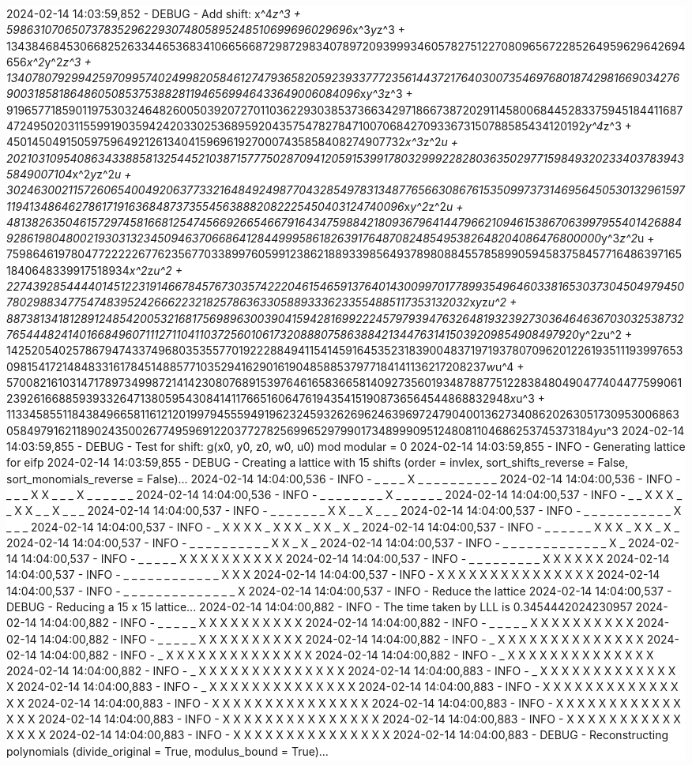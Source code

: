 2024-02-14 14:03:59,852 - DEBUG - Add shift: x^4*z^3 + 5986310706507378352962293074805895248510699696029696*x^3*y*z^3 + 13438468453066825263344653683410665668729872983407897209399934605782751227080965672285264959629642694656*x^2*y^2*z^3 + 13407807929942597099574024998205846127479365820592393377723561443721764030073546976801874298166903427690031858186486050853753882811946569946433649006084096*x*y^3*z^3 + 919657718590119753032464826005039207270110362293038537366342971866738720291145800684452833759451844116874724950203115599190359424203302536895920435754782784710070684270933673150788585434120192*y^4*z^3 + 4501450491505975964921261340415969619270007435858408274907732*x^3*z^2*u + 20210310954086343388581325445210387157775028709412059153991780329992282803635029771598493202334037839435849007104*x^2*y*z^2*u + 30246300211572606540049206377332164849249877043285497831348776566308676153509973731469564505301329615971194134864627861719163684873735545638882082225450403124740096*x*y^2*z^2*u + 481382635046157297458166812547456692665466791643475988421809367964144796621094615386706399795540142688492861980480021930313234509463706686412844999586182639176487082485495382648204086476800000*y^3*z^2*u + 7598646197804772222267762356770338997605991238621889339856493789808845578589905945837584577164863971651840648339917518934*x^2*z*u^2 + 22743928544440145122319146678457673035742220461546591376401430099701778993549646033816530373045049794507802988347754748395242666223218257863633058893336233554885117353132032*x*y*z*u^2 + 887381341812891248542005321681756989630039041594281699222457979394763264819323927303646463670303253873276544482414016684960711127110411037256010617320888075863884213447631415039209854908497920*y^2*z*u^2 + 1425205402578679474337496803535577019222884941154145916453523183900483719719378070962012261935111939976530981541721484833161784514885771035294162901619048588537977184141136217208237*w*u^4 + 5700821610314717897349987214142308076891539764616583665814092735601934878877512283848049047740447759906123926166885939332647138059543084141176651606476194354151908736564544868832948*x*u^3 + 1133458551184384966581161212019979455594919623245932626962463969724790400136273408620263051730953006863058497916211890243500267749596912203772782569965297990173489990951248081104686253745373184*y*u^3
2024-02-14 14:03:59,855 - DEBUG - Test for shift: g(x0, y0, z0, w0, u0) mod modular = 0
2024-02-14 14:03:59,855 - INFO - Generating lattice for eifp
2024-02-14 14:03:59,855 - DEBUG - Creating a lattice with 15 shifts (order = invlex, sort_shifts_reverse = False, sort_monomials_reverse = False)...
2024-02-14 14:04:00,536 - INFO - _ _ _ _ X _ _ _ _ _ _ _ _ _ _ 
2024-02-14 14:04:00,536 - INFO - _ _ _ X X _ _ _ X _ _ _ _ _ _ 
2024-02-14 14:04:00,536 - INFO - _ _ _ _ _ _ _ _ X _ _ _ _ _ _ 
2024-02-14 14:04:00,537 - INFO - _ _ X X X _ _ X X _ _ X _ _ _ 
2024-02-14 14:04:00,537 - INFO - _ _ _ _ _ _ _ X X _ _ X _ _ _ 
2024-02-14 14:04:00,537 - INFO - _ _ _ _ _ _ _ _ _ _ _ X _ _ _ 
2024-02-14 14:04:00,537 - INFO - _ X X X X _ X X X _ X X _ X _ 
2024-02-14 14:04:00,537 - INFO - _ _ _ _ _ _ X X X _ X X _ X _ 
2024-02-14 14:04:00,537 - INFO - _ _ _ _ _ _ _ _ _ _ X X _ X _ 
2024-02-14 14:04:00,537 - INFO - _ _ _ _ _ _ _ _ _ _ _ _ _ X _ 
2024-02-14 14:04:00,537 - INFO - _ _ _ _ _ X X X X X X X X X X 
2024-02-14 14:04:00,537 - INFO - _ _ _ _ _ _ _ _ _ X X X X X X 
2024-02-14 14:04:00,537 - INFO - _ _ _ _ _ _ _ _ _ _ _ _ X X X 
2024-02-14 14:04:00,537 - INFO - X X X X X X X X X X X X X X X 
2024-02-14 14:04:00,537 - INFO - _ _ _ _ _ _ _ _ _ _ _ _ _ _ X 
2024-02-14 14:04:00,537 - INFO - Reduce the lattice
2024-02-14 14:04:00,537 - DEBUG - Reducing a 15 x 15 lattice...
2024-02-14 14:04:00,882 - INFO - The time taken by LLL is 0.3454442024230957
2024-02-14 14:04:00,882 - INFO - _ _ _ _ _ X X X X X X X X X X 
2024-02-14 14:04:00,882 - INFO - _ _ _ _ _ X X X X X X X X X X 
2024-02-14 14:04:00,882 - INFO - _ _ _ _ _ X X X X X X X X X X 
2024-02-14 14:04:00,882 - INFO - _ X X X X X X X X X X X X X X 
2024-02-14 14:04:00,882 - INFO - _ X X X X X X X X X X X X X X 
2024-02-14 14:04:00,882 - INFO - _ X X X X X X X X X X X X X X 
2024-02-14 14:04:00,882 - INFO - _ X X X X X X X X X X X X X X 
2024-02-14 14:04:00,883 - INFO - _ X X X X X X X X X X X X X X 
2024-02-14 14:04:00,883 - INFO - _ X X X X X X X X X X X X X X 
2024-02-14 14:04:00,883 - INFO - X X X X X X X X X X X X X X X 
2024-02-14 14:04:00,883 - INFO - X X X X X X X X X X X X X X X 
2024-02-14 14:04:00,883 - INFO - X X X X X X X X X X X X X X X 
2024-02-14 14:04:00,883 - INFO - X X X X X X X X X X X X X X X 
2024-02-14 14:04:00,883 - INFO - X X X X X X X X X X X X X X X 
2024-02-14 14:04:00,883 - INFO - X X X X X X X X X X X X X X X 
2024-02-14 14:04:00,883 - DEBUG - Reconstructing polynomials (divide_original = True, modulus_bound = True)...
